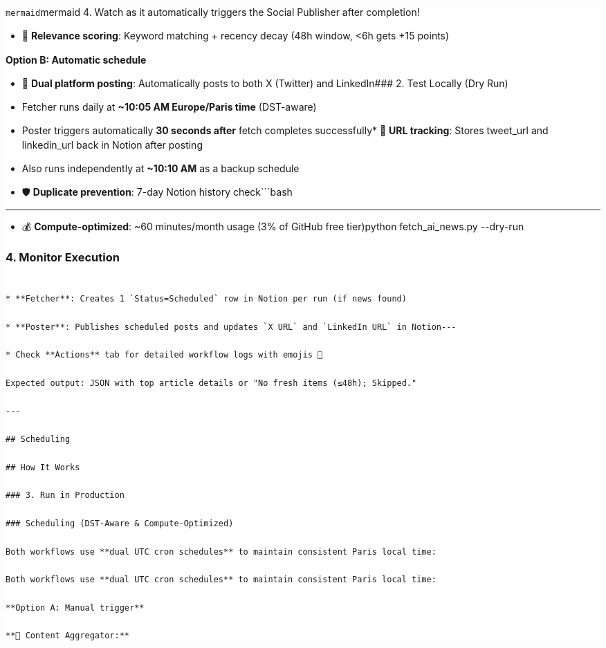 ```mermaid```mermaid
4. Watch as it automatically triggers the Social Publisher after completion!

* 🎯 **Relevance scoring**: Keyword matching + recency decay (48h window, <6h gets +15 points)

**Option B: Automatic schedule**

* 🔄 **Dual platform posting**: Automatically posts to both X (Twitter) and LinkedIn### 2. Test Locally (Dry Run)

- Fetcher runs daily at **~10:05 AM Europe/Paris time** (DST-aware)

- Poster triggers automatically **30 seconds after** fetch completes successfully* 🔗 **URL tracking**: Stores tweet_url and linkedin_url back in Notion after posting

- Also runs independently at **~10:10 AM** as a backup schedule

* 🛡️ **Duplicate prevention**: 7-day Notion history check```bash

---

* 💰 **Compute-optimized**: ~60 minutes/month usage (3% of GitHub free tier)python fetch_ai_news.py --dry-run

### 4. Monitor Execution

```

* **Fetcher**: Creates 1 `Status=Scheduled` row in Notion per run (if news found)

* **Poster**: Publishes scheduled posts and updates `X URL` and `LinkedIn URL` in Notion---

* Check **Actions** tab for detailed workflow logs with emojis 🚀

Expected output: JSON with top article details or "No fresh items (≤48h); Skipped."

---

## Scheduling

## How It Works

### 3. Run in Production

### Scheduling (DST-Aware & Compute-Optimized)

Both workflows use **dual UTC cron schedules** to maintain consistent Paris local time:

Both workflows use **dual UTC cron schedules** to maintain consistent Paris local time:

**Option A: Manual trigger**

**📰 Content Aggregator:**
